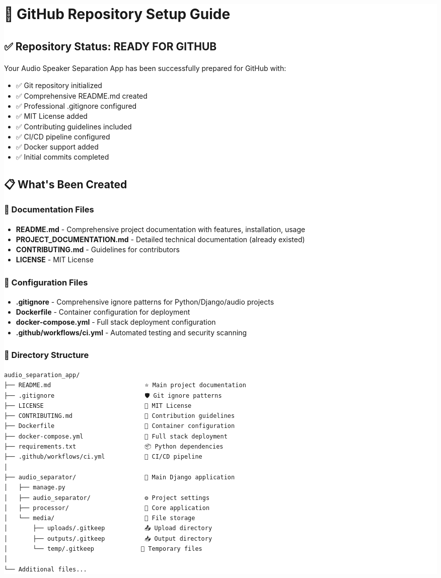 # 🚀 GitHub Repository Setup Guide

## ✅ Repository Status: READY FOR GITHUB

Your Audio Speaker Separation App has been successfully prepared for GitHub with:

- ✅ Git repository initialized
- ✅ Comprehensive README.md created
- ✅ Professional .gitignore configured
- ✅ MIT License added
- ✅ Contributing guidelines included
- ✅ CI/CD pipeline configured
- ✅ Docker support added
- ✅ Initial commits completed

## 📋 What's Been Created

### 📄 Documentation Files
- **README.md** - Comprehensive project documentation with features, installation, usage
- **PROJECT_DOCUMENTATION.md** - Detailed technical documentation (already existed)
- **CONTRIBUTING.md** - Guidelines for contributors
- **LICENSE** - MIT License

### 🔧 Configuration Files
- **.gitignore** - Comprehensive ignore patterns for Python/Django/audio projects
- **Dockerfile** - Container configuration for deployment
- **docker-compose.yml** - Full stack deployment configuration
- **.github/workflows/ci.yml** - Automated testing and security scanning

### 📁 Directory Structure
```
audio_separation_app/
├── README.md                          ⭐ Main project documentation
├── .gitignore                         🛡️ Git ignore patterns
├── LICENSE                            📄 MIT License
├── CONTRIBUTING.md                    🤝 Contribution guidelines
├── Dockerfile                         🐳 Container configuration
├── docker-compose.yml                 🐳 Full stack deployment
├── requirements.txt                   📦 Python dependencies
├── .github/workflows/ci.yml           🔄 CI/CD pipeline
│
├── audio_separator/                   🎵 Main Django application
│   ├── manage.py
│   ├── audio_separator/               ⚙️ Project settings
│   ├── processor/                     🎯 Core application
│   └── media/                         📁 File storage
│       ├── uploads/.gitkeep           📤 Upload directory
│       ├── outputs/.gitkeep           📥 Output directory
│       └── temp/.gitkeep             🔄 Temporary files
│
└── Additional files...
```
